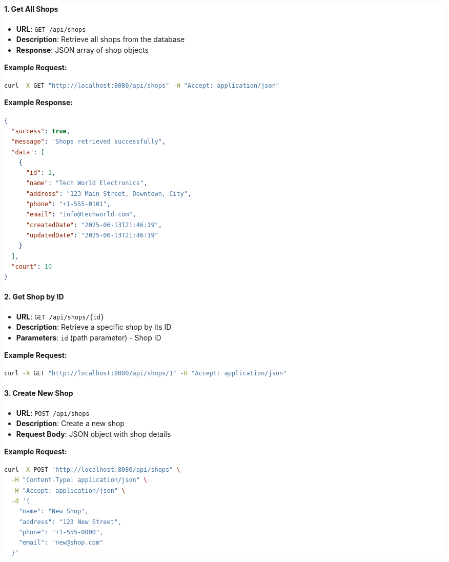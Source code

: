 #### 1. Get All Shops
- **URL**: `GET /api/shops`
- **Description**: Retrieve all shops from the database
- **Response**: JSON array of shop objects

**Example Request:**
```bash
curl -X GET "http://localhost:8080/api/shops" -H "Accept: application/json"
```

**Example Response:**
```json
{
  "success": true,
  "message": "Shops retrieved successfully",
  "data": [
    {
      "id": 1,
      "name": "Tech World Electronics",
      "address": "123 Main Street, Downtown, City",
      "phone": "+1-555-0101",
      "email": "info@techworld.com",
      "createdDate": "2025-06-13T21:46:19",
      "updatedDate": "2025-06-13T21:46:19"
    }
  ],
  "count": 10
}
```

#### 2. Get Shop by ID
- **URL**: `GET /api/shops/{id}`
- **Description**: Retrieve a specific shop by its ID
- **Parameters**: `id` (path parameter) - Shop ID

**Example Request:**
```bash
curl -X GET "http://localhost:8080/api/shops/1" -H "Accept: application/json"
```

#### 3. Create New Shop
- **URL**: `POST /api/shops`
- **Description**: Create a new shop
- **Request Body**: JSON object with shop details

**Example Request:**
```bash
curl -X POST "http://localhost:8080/api/shops" \
  -H "Content-Type: application/json" \
  -H "Accept: application/json" \
  -d '{
    "name": "New Shop",
    "address": "123 New Street",
    "phone": "+1-555-0000",
    "email": "new@shop.com"
  }'
```
